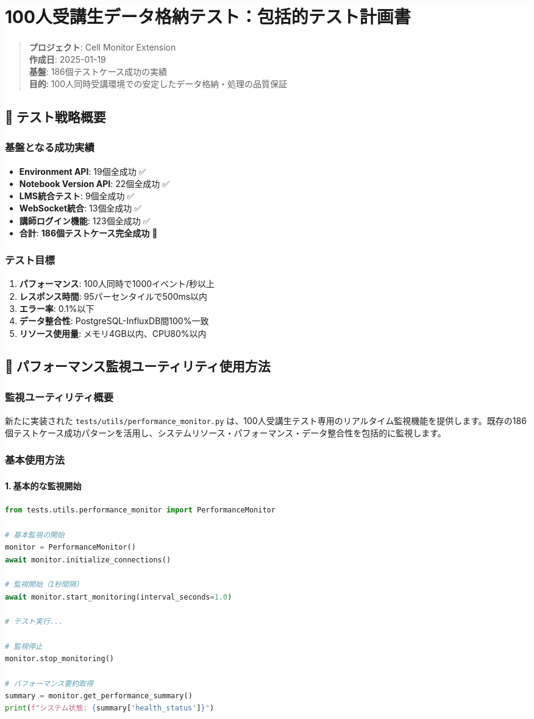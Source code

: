 # 100人受講生データ格納テスト：包括的テスト計画書

> **プロジェクト**: Cell Monitor Extension  
> **作成日**: 2025-01-19  
> **基盤**: 186個テストケース成功の実績  
> **目的**: 100人同時受講環境での安定したデータ格納・処理の品質保証

## 🎯 テスト戦略概要

### **基盤となる成功実績**
- **Environment API**: 19個全成功 ✅
- **Notebook Version API**: 22個全成功 ✅
- **LMS統合テスト**: 9個全成功 ✅
- **WebSocket統合**: 13個全成功 ✅
- **講師ログイン機能**: 123個全成功 ✅
- **合計**: **186個テストケース完全成功** 🎯

### **テスト目標**
1. **パフォーマンス**: 100人同時で1000イベント/秒以上
2. **レスポンス時間**: 95パーセンタイルで500ms以内
3. **エラー率**: 0.1%以下
4. **データ整合性**: PostgreSQL-InfluxDB間100%一致
5. **リソース使用量**: メモリ4GB以内、CPU80%以内

## 🔧 パフォーマンス監視ユーティリティ使用方法

### **監視ユーティリティ概要**

新たに実装された `tests/utils/performance_monitor.py` は、100人受講生テスト専用のリアルタイム監視機能を提供します。既存の186個テストケース成功パターンを活用し、システムリソース・パフォーマンス・データ整合性を包括的に監視します。

### **基本使用方法**

#### 1. 基本的な監視開始
```python
from tests.utils.performance_monitor import PerformanceMonitor

# 基本監視の開始
monitor = PerformanceMonitor()
await monitor.initialize_connections()

# 監視開始（1秒間隔）
await monitor.start_monitoring(interval_seconds=1.0)

# テスト実行...

# 監視停止
monitor.stop_monitoring()

# パフォーマンス要約取得
summary = monitor.get_performance_summary()
print(f"システム状態: {summary['health_status']}")
```
